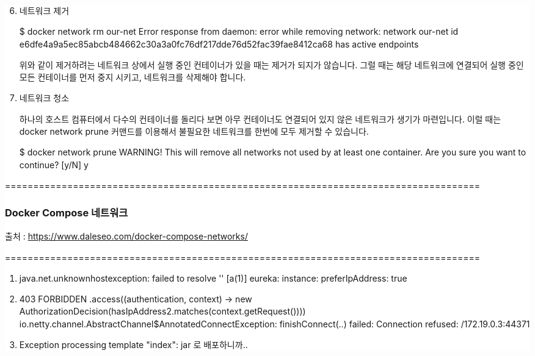 6. 네트워크 제거

   $ docker network rm our-net
   Error response from daemon: error while removing network: network our-net id e6dfe4a9a5ec85abcb484662c30a3a0fc76df217dde76d52fac39fae8412ca68 has active endpoints

    위와 같이 제거하려는 네트워크 상에서 실행 중인 컨테이너가 있을 때는 제거가 되지가 않습니다.
   그럴 때는 해당 네트워크에 연결되어 실행 중인 모든 컨테이너를 먼저 중지 시키고, 네트워크를 삭제해야 합니다.

7. 네트워크 청소

   하나의 호스트 컴퓨터에서 다수의 컨테이너를 돌리다 보면 아무 컨테이너도 연결되어 있지 않은 네트워크가 생기가 마련입니다.
   이럴 때는 docker network prune 커맨드를 이용해서 불필요한 네트워크를 한번에 모두 제거할 수 있습니다.

   $ docker network prune
   WARNING! This will remove all networks not used by at least one container.
   Are you sure you want to continue? [y/N] y

====================================================================================

### Docker Compose 네트워크

출처 : https://www.daleseo.com/docker-compose-networks/




====================================================================================

1. java.net.unknownhostexception: failed to resolve '' [a(1)]
   eureka:
      instance:
         preferIpAddress: true

2. 403 FORBIDDEN
   .access((authentication, context) -> new AuthorizationDecision(hasIpAddress2.matches(context.getRequest())))
   io.netty.channel.AbstractChannel$AnnotatedConnectException: finishConnect(..) failed: Connection refused: /172.19.0.3:44371
   
3. Exception processing template "index":
   jar 로 배포하니까..




















